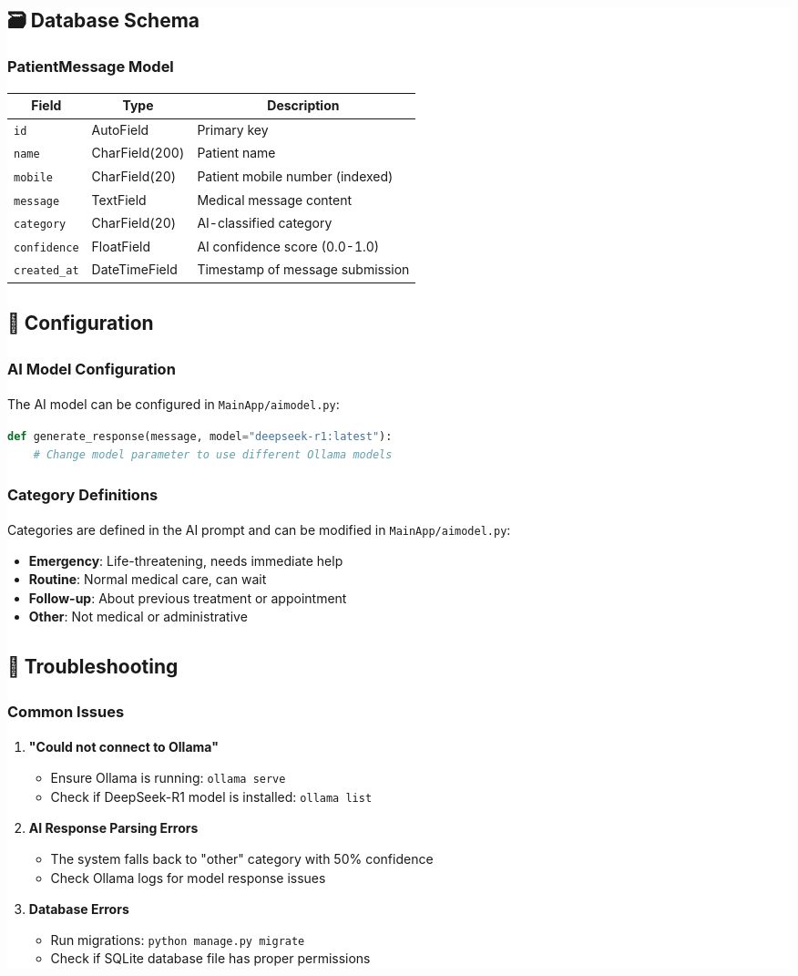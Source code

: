 ## 🗃️ Database Schema

### PatientMessage Model

| Field | Type | Description |
|-------|------|-------------|
| `id` | AutoField | Primary key |
| `name` | CharField(200) | Patient name |
| `mobile` | CharField(20) | Patient mobile number (indexed) |
| `message` | TextField | Medical message content |
| `category` | CharField(20) | AI-classified category |
| `confidence` | FloatField | AI confidence score (0.0-1.0) |
| `created_at` | DateTimeField | Timestamp of message submission |

## 🔧 Configuration

### AI Model Configuration

The AI model can be configured in `MainApp/aimodel.py`:

```python
def generate_response(message, model="deepseek-r1:latest"):
    # Change model parameter to use different Ollama models
```

### Category Definitions

Categories are defined in the AI prompt and can be modified in `MainApp/aimodel.py`:

- **Emergency**: Life-threatening, needs immediate help
- **Routine**: Normal medical care, can wait
- **Follow-up**: About previous treatment or appointment
- **Other**: Not medical or administrative

## 🚨 Troubleshooting

### Common Issues

1. **"Could not connect to Ollama"**
   - Ensure Ollama is running: `ollama serve`
   - Check if DeepSeek-R1 model is installed: `ollama list`

2. **AI Response Parsing Errors**
   - The system falls back to "other" category with 50% confidence
   - Check Ollama logs for model response issues

3. **Database Errors**
   - Run migrations: `python manage.py migrate`
   - Check if SQLite database file has proper permissions
